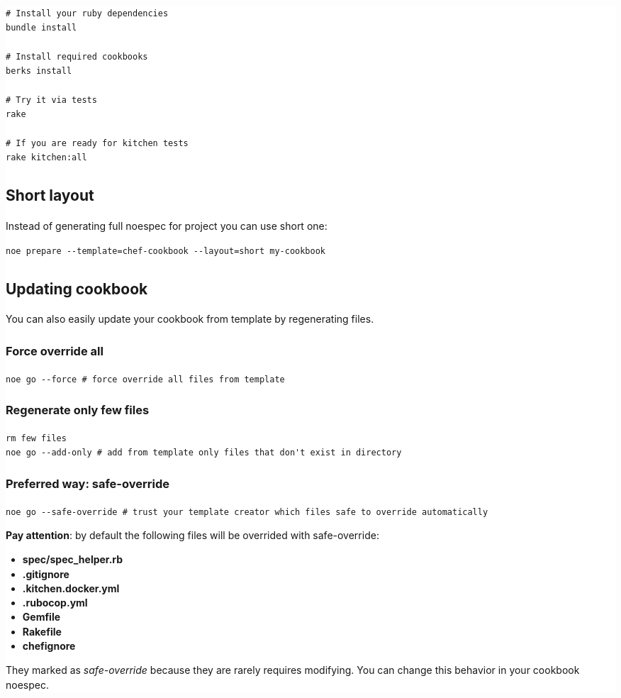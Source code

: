     # Install your ruby dependencies
    bundle install

    # Install required cookbooks
    berks install

    # Try it via tests
    rake

    # If you are ready for kitchen tests
    rake kitchen:all

## Short layout

Instead of generating full noespec for project you can use short one:

    noe prepare --template=chef-cookbook --layout=short my-cookbook

## Updating cookbook

You can also easily update your cookbook from template by regenerating files.

### Force override all

    noe go --force # force override all files from template

### Regenerate only few files

    rm few files
    noe go --add-only # add from template only files that don't exist in directory

### Preferred way: safe-override

    noe go --safe-override # trust your template creator which files safe to override automatically

**Pay attention**: by default the following files will be overrided with safe-override:

* **spec/spec_helper.rb**
* **.gitignore**
* **.kitchen.docker.yml**
* **.rubocop.yml**
* **Gemfile**
* **Rakefile**
* **chefignore**

They marked as *safe-override* because they are rarely requires modifying. You can change this behavior in your cookbook noespec.
